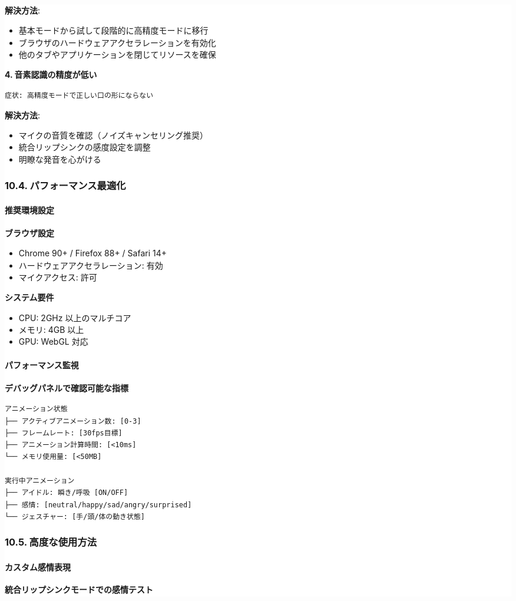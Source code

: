 **解決方法**:

- 基本モードから試して段階的に高精度モードに移行
- ブラウザのハードウェアアクセラレーションを有効化
- 他のタブやアプリケーションを閉じてリソースを確保

**4. 音素認識の精度が低い**

```
症状: 高精度モードで正しい口の形にならない
```

**解決方法**:

- マイクの音質を確認（ノイズキャンセリング推奨）
- 統合リップシンクの感度設定を調整
- 明瞭な発音を心がける

### 10.4. パフォーマンス最適化

#### 推奨環境設定

**ブラウザ設定**

- Chrome 90+ / Firefox 88+ / Safari 14+
- ハードウェアアクセラレーション: 有効
- マイクアクセス: 許可

**システム要件**

- CPU: 2GHz 以上のマルチコア
- メモリ: 4GB 以上
- GPU: WebGL 対応

#### パフォーマンス監視

**デバッグパネルで確認可能な指標**

```
アニメーション状態
├── アクティブアニメーション数: [0-3]
├── フレームレート: [30fps目標]
├── アニメーション計算時間: [<10ms]
└── メモリ使用量: [<50MB]

実行中アニメーション
├── アイドル: 瞬き/呼吸 [ON/OFF]
├── 感情: [neutral/happy/sad/angry/surprised]
└── ジェスチャー: [手/頭/体の動き状態]
```

### 10.5. 高度な使用方法

#### カスタム感情表現

**統合リップシンクモードでの感情テスト**
